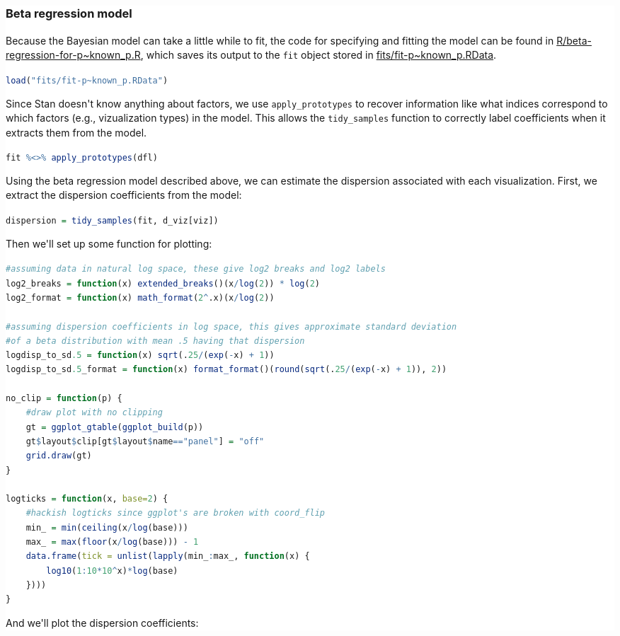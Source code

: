 ### Beta regression model

Because the Bayesian model can take a little while to fit, the code for specifying and fitting the model can be found in [R/beta-regression-for-p~known\_p.R](R/beta-regression-for-p~known_p.R), which saves its output to the `fit` object stored in [fits/fit-p~known\_p.RData](fits/fit-p~known_p.RData).

``` r
load("fits/fit-p~known_p.RData")
```

Since Stan doesn't know anything about factors, we use `apply_prototypes` to recover information like what indices correspond to which factors (e.g., vizualization types) in the model. This allows the `tidy_samples` function to correctly label coefficients when it extracts them from the model.

``` r
fit %<>% apply_prototypes(dfl)
```

Using the beta regression model described above, we can estimate the dispersion associated with each visualization. First, we extract the dispersion coefficients from the model:

``` r
dispersion = tidy_samples(fit, d_viz[viz])
```

Then we'll set up some function for plotting:

``` r
#assuming data in natural log space, these give log2 breaks and log2 labels
log2_breaks = function(x) extended_breaks()(x/log(2)) * log(2)
log2_format = function(x) math_format(2^.x)(x/log(2))

#assuming dispersion coefficients in log space, this gives approximate standard deviation
#of a beta distribution with mean .5 having that dispersion
logdisp_to_sd.5 = function(x) sqrt(.25/(exp(-x) + 1))
logdisp_to_sd.5_format = function(x) format_format()(round(sqrt(.25/(exp(-x) + 1)), 2))

no_clip = function(p) {
    #draw plot with no clipping
    gt = ggplot_gtable(ggplot_build(p))
    gt$layout$clip[gt$layout$name=="panel"] = "off"
    grid.draw(gt)
}

logticks = function(x, base=2) {
    #hackish logticks since ggplot's are broken with coord_flip
    min_ = min(ceiling(x/log(base)))
    max_ = max(floor(x/log(base))) - 1
    data.frame(tick = unlist(lapply(min_:max_, function(x) {
        log10(1:10*10^x)*log(base)
    })))
}
```

And we'll plot the dispersion coefficients:
